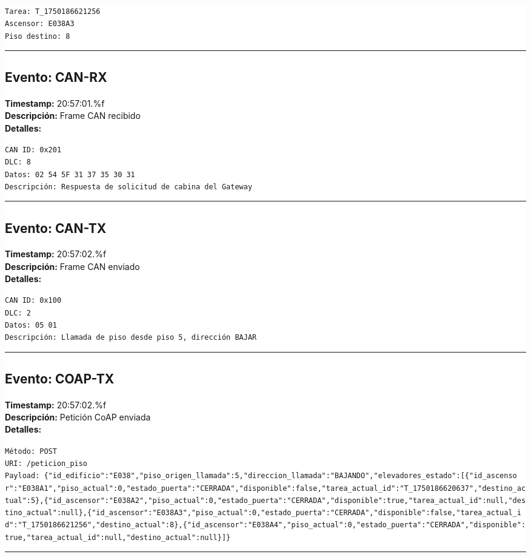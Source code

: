 ```
Tarea: T_1750186621256
Ascensor: E038A3
Piso destino: 8
```

---

## Evento: CAN-RX

**Timestamp:** 20:57:01.%f  
**Descripción:** Frame CAN recibido  
**Detalles:**

```
CAN ID: 0x201
DLC: 8
Datos: 02 54 5F 31 37 35 30 31 
Descripción: Respuesta de solicitud de cabina del Gateway
```

---

## Evento: CAN-TX

**Timestamp:** 20:57:02.%f  
**Descripción:** Frame CAN enviado  
**Detalles:**

```
CAN ID: 0x100
DLC: 2
Datos: 05 01 
Descripción: Llamada de piso desde piso 5, dirección BAJAR
```

---

## Evento: COAP-TX

**Timestamp:** 20:57:02.%f  
**Descripción:** Petición CoAP enviada  
**Detalles:**

```
Método: POST
URI: /peticion_piso
Payload: {"id_edificio":"E038","piso_origen_llamada":5,"direccion_llamada":"BAJANDO","elevadores_estado":[{"id_ascensor":"E038A1","piso_actual":0,"estado_puerta":"CERRADA","disponible":false,"tarea_actual_id":"T_1750186620637","destino_actual":5},{"id_ascensor":"E038A2","piso_actual":0,"estado_puerta":"CERRADA","disponible":true,"tarea_actual_id":null,"destino_actual":null},{"id_ascensor":"E038A3","piso_actual":0,"estado_puerta":"CERRADA","disponible":false,"tarea_actual_id":"T_1750186621256","destino_actual":8},{"id_ascensor":"E038A4","piso_actual":0,"estado_puerta":"CERRADA","disponible":true,"tarea_actual_id":null,"destino_actual":null}]}
```

---